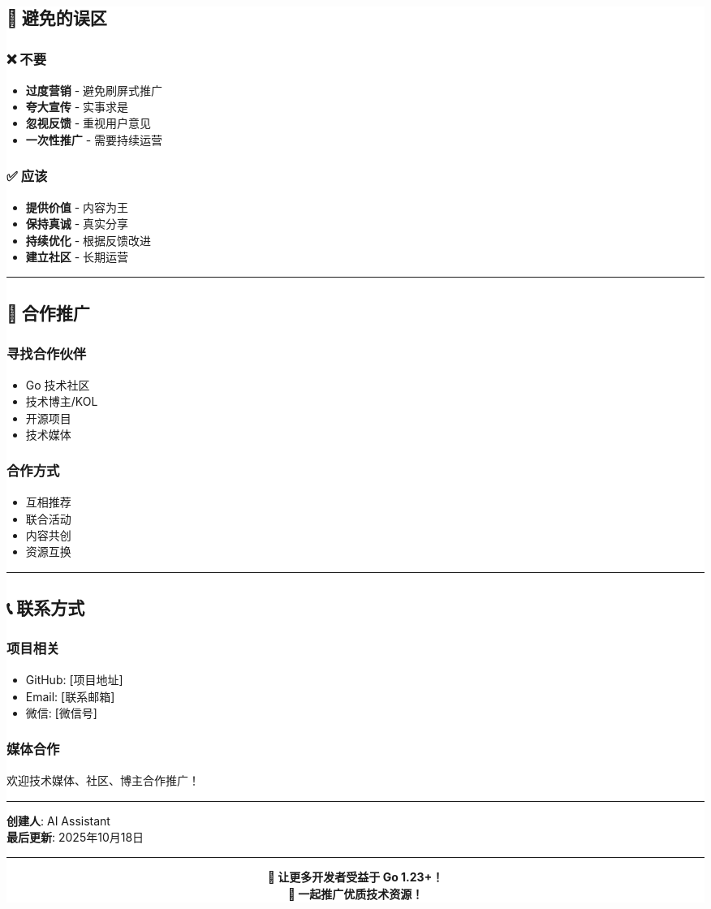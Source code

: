 
## 🎯 避免的误区

### ❌ 不要

- **过度营销** - 避免刷屏式推广
- **夸大宣传** - 实事求是
- **忽视反馈** - 重视用户意见
- **一次性推广** - 需要持续运营

### ✅ 应该

- **提供价值** - 内容为王
- **保持真诚** - 真实分享
- **持续优化** - 根据反馈改进
- **建立社区** - 长期运营

---

## 🤝 合作推广

### 寻找合作伙伴

- Go 技术社区
- 技术博主/KOL
- 开源项目
- 技术媒体

### 合作方式

- 互相推荐
- 联合活动
- 内容共创
- 资源互换

---

## 📞 联系方式

### 项目相关

- GitHub: [项目地址]
- Email: [联系邮箱]
- 微信: [微信号]

### 媒体合作

欢迎技术媒体、社区、博主合作推广！

---

**创建人**: AI Assistant  
**最后更新**: 2025年10月18日

---

<p align="center">
  <b>🚀 让更多开发者受益于 Go 1.23+！</b><br>
  <b>💪 一起推广优质技术资源！</b>
</p>
